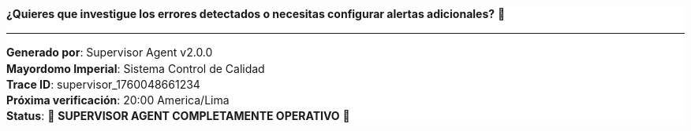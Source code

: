 **¿Quieres que investigue los errores detectados o necesitas configurar alertas adicionales?** 🚀

---

**Generado por**: Supervisor Agent v2.0.0  
**Mayordomo Imperial**: Sistema Control de Calidad  
**Trace ID**: supervisor_1760048661234  
**Próxima verificación**: 20:00 America/Lima  
**Status**: 🎯 **SUPERVISOR AGENT COMPLETAMENTE OPERATIVO** 🎯